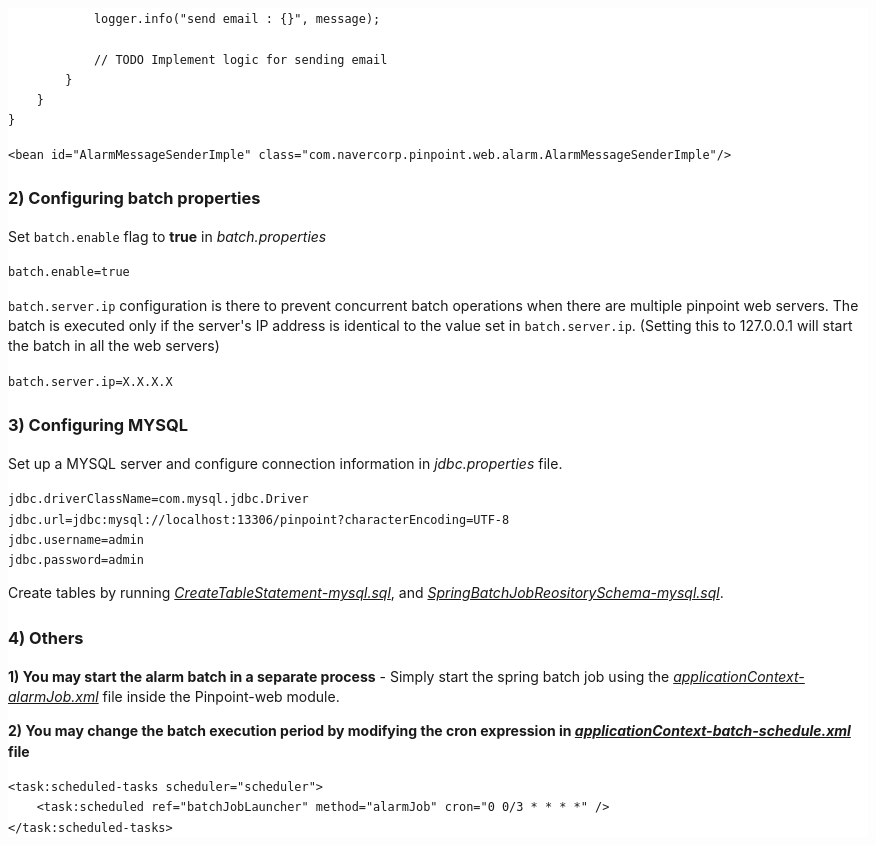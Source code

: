 ```
            logger.info("send email : {}", message);

            // TODO Implement logic for sending email
        }
    }
}
```

```
<bean id="AlarmMessageSenderImple" class="com.navercorp.pinpoint.web.alarm.AlarmMessageSenderImple"/>
```

### 2) Configuring batch properties
Set `batch.enable` flag to **true** in *batch.properties*
```
batch.enable=true
```

`batch.server.ip` configuration is there to prevent concurrent batch operations when there are multiple pinpoint web servers. The batch is executed only if the server's IP address is identical to the value set in `batch.server.ip`. (Setting this to 127.0.0.1 will start the batch in all the web servers)
```
batch.server.ip=X.X.X.X
```

### 3) Configuring MYSQL
Set up a MYSQL server and configure connection information in *jdbc.properties* file.
```
jdbc.driverClassName=com.mysql.jdbc.Driver
jdbc.url=jdbc:mysql://localhost:13306/pinpoint?characterEncoding=UTF-8
jdbc.username=admin
jdbc.password=admin
```
Create tables by running *[CreateTableStatement-mysql.sql](../web/src/main/resources/sql/CreateTableStatement-mysql.sql)*, and *[SpringBatchJobReositorySchema-mysql.sql](../web/src/main/resources/sql/SpringBatchJobReositorySchema-mysql.sql)*.

### 4) Others
**1) You may start the alarm batch in a separate process** - Simply start the spring batch job using the *[applicationContext-alarmJob.xml](../web/src/main/resources/batch/applicationContext-alarmJob.xml)* file inside the Pinpoint-web module.

**2) You may change the batch execution period by modifying the cron expression in *[applicationContext-batch-schedule.xml](../web/src/main/resources/batch/applicationContext-batch-schedule.xml)* file**
```
<task:scheduled-tasks scheduler="scheduler">
    <task:scheduled ref="batchJobLauncher" method="alarmJob" cron="0 0/3 * * * *" />
</task:scheduled-tasks>
```
